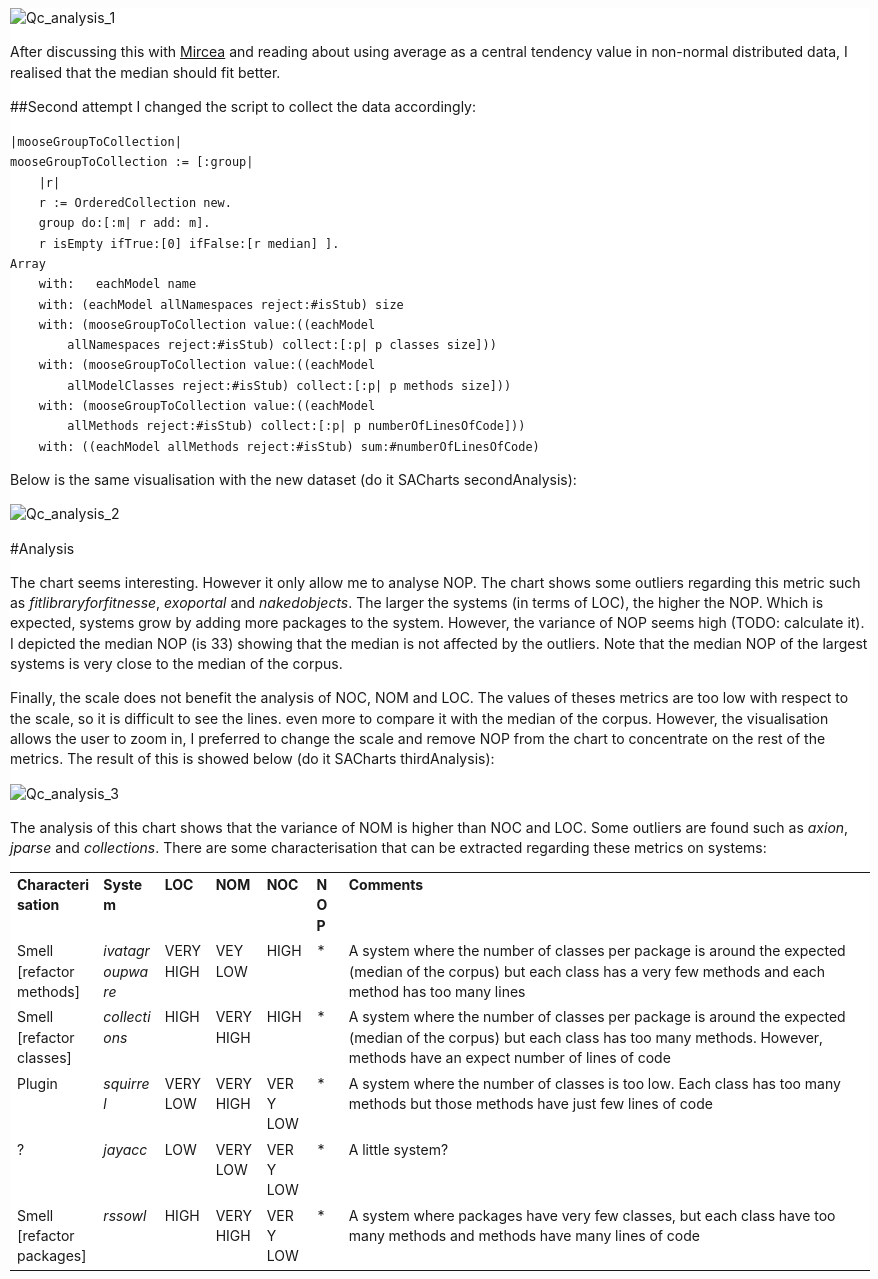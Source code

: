 ![Qc_analysis_1](%assets_url%/files/68/wn2dcnkggjjmisy6x7sskcusme7dd0/chart_qc_metrics_1.png)


After discussing this with [Mircea](%base_url%/staff/mircea) and reading about using average  as a central tendency value in non-normal distributed data, I realised that the median should fit better. 

##Second attempt
I changed the script to collect the data accordingly:

```
|mooseGroupToCollection|
mooseGroupToCollection := [:group| 
	|r| 
	r := OrderedCollection new. 
	group do:[:m| r add: m]. 
	r isEmpty ifTrue:[0] ifFalse:[r median] ].	
Array
	with:	eachModel name
	with: (eachModel allNamespaces reject:#isStub) size
	with: (mooseGroupToCollection value:((eachModel 
		allNamespaces reject:#isStub) collect:[:p| p classes size])) 
	with: (mooseGroupToCollection value:((eachModel 
		allModelClasses reject:#isStub) collect:[:p| p methods size]))
	with: (mooseGroupToCollection value:((eachModel 
		allMethods reject:#isStub) collect:[:p| p numberOfLinesOfCode]))
	with: ((eachModel allMethods reject:#isStub) sum:#numberOfLinesOfCode) 
```

Below is the same visualisation with the new dataset (do it SACharts secondAnalysis):

![Qc_analysis_2](%assets_url%/files/e4/46z5oe5m3dgp15xnhd4btparaqk2c1/chart_qc_metrics_2.png)

#Analysis

The chart seems interesting. However it only allow me to analyse NOP. The chart shows some outliers regarding this metric such as *fitlibraryforfitnesse*, *exoportal* and *nakedobjects*. The larger the systems (in terms of LOC), the higher the NOP. Which is expected, systems grow by adding more packages to the system. However, the variance of NOP seems high (TODO: calculate it). I depicted the median NOP (is 33) showing that the median is not affected by the outliers. Note that the median NOP of the largest systems is very close to the median of the corpus.


Finally, the scale does not benefit the analysis of NOC, NOM and LOC. The values of theses metrics are too low with respect to the scale, so it is difficult to see the lines. even more to compare it with the median of the corpus. However, the visualisation allows the user to zoom in, I preferred to change the scale and remove NOP from the chart to concentrate on the rest of the metrics. The result of this is showed below (do it SACharts thirdAnalysis):

![Qc_analysis_3](%assets_url%/files/a3/w7s4yjgny7zoxk415ezl3b4jx5ygv9/chart_qc_metrics_3.png)

The analysis of this chart shows that the variance of NOM is higher than NOC and LOC. Some outliers are found such as *axion*, *jparse* and *collections*. There are some characterisation that can be extracted regarding these metrics on systems:


| | | | | | | | |
|---|---|---|---|---|---|---|---|
| **Characterisation** | **System** | **LOC** | **NOM** | **NOC** | **NOP** | **Comments** |
| Smell [refactor methods] |*ivatagroupware*| VERY HIGH | VEY LOW | HIGH | \* | A system where the number of classes per package is around the expected (median of the corpus) but each class has a very few methods and each method has too many lines  |
| Smell [refactor classes] |*collections*| HIGH | VERY HIGH | HIGH | \* | A system where the number of classes per package is around the expected (median of the corpus) but each class has too many methods. However, methods have an expect number of lines of code  |
| Plugin |*squirrel*| VERY LOW | VERY HIGH | VERY LOW | \* | A system where the number of classes is too low. Each class has too many methods but those methods have just few lines of code |
| ? |*jayacc*| LOW | VERY LOW | VERY LOW | \* | A little system? |
| Smell [refactor packages] |*rssowl*| HIGH | VERY HIGH | VERY LOW | \* | A system where packages have very few classes, but each class have too many methods and methods have many lines of code |
